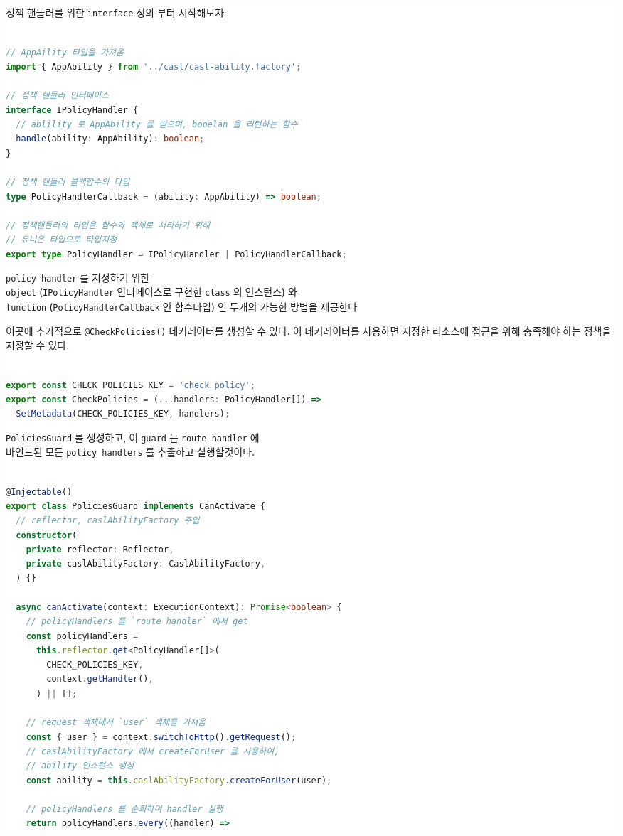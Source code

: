 정책 핸들러를 위한 `interface` 정의 부터 시작해보자

```ts

// AppAility 타입을 가져옴
import { AppAbility } from '../casl/casl-ability.factory';

// 정책 핸들러 인터페이스
interface IPolicyHandler {
  // ablility 로 AppAbility 를 받으며, booelan 을 리턴하는 함수
  handle(ability: AppAbility): boolean;
}

// 정책 핸들러 콜백함수의 타입
type PolicyHandlerCallback = (ability: AppAbility) => boolean;

// 정책핸들러의 타입을 함수와 객체로 처리하기 위해
// 유니온 타입으로 타입지정
export type PolicyHandler = IPolicyHandler | PolicyHandlerCallback;

```

`policy handler` 를 지정하기 위한  
`object` (`IPolicyHandler` 인터페이스로 구현한 `class` 의 인스턴스) 와  
`function` (`PolicyHandlerCallback` 인 함수타입) 인 두개의 가능한 방법을 제공한다

이곳에 추가적으로 `@CheckPolicies()` 데커레이터를 생성할 수 있다.
이 데커레이터를 사용하면 지정한 리소스에 접근을 위해 충족해야 하는 정책을  
지정할 수 있다.

```ts

export const CHECK_POLICIES_KEY = 'check_policy';
export const CheckPolicies = (...handlers: PolicyHandler[]) =>
  SetMetadata(CHECK_POLICIES_KEY, handlers);

```

`PoliciesGuard` 를 생성하고, 이 `guard` 는 `route handler` 에  
바인드된 모든 `policy handlers` 를 추출하고 실행할것이다.

```ts

@Injectable()
export class PoliciesGuard implements CanActivate {
  // reflector, caslAbilityFactory 주입
  constructor(
    private reflector: Reflector,
    private caslAbilityFactory: CaslAbilityFactory,
  ) {}

  async canActivate(context: ExecutionContext): Promise<boolean> {
    // policyHandlers 를 `route handler` 에서 get
    const policyHandlers =
      this.reflector.get<PolicyHandler[]>(
        CHECK_POLICIES_KEY,
        context.getHandler(),
      ) || [];

    // request 객체에서 `user` 객체를 가져옴
    const { user } = context.switchToHttp().getRequest();
    // caslAbilityFactory 에서 createForUser 를 사용하여,
    // ability 인스턴스 생성
    const ability = this.caslAbilityFactory.createForUser(user);

    // policyHandlers 를 순회하며 handler 실행
    return policyHandlers.every((handler) =>
```